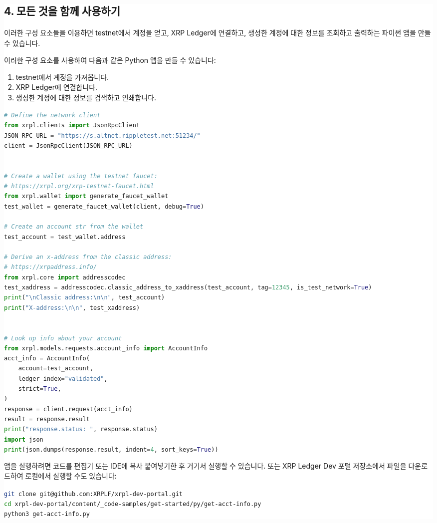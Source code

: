 ## 4. 모든 것을 함께 사용하기&#x20;

이러한 구성 요소들을 이용하면 testnet에서 계정을 얻고, XRP Ledger에 연결하고, 생성한 계정에 대한 정보를 조회하고 출력하는 파이썬 앱을 만들 수 있습니다.

이러한 구성 요소를 사용하여 다음과 같은 Python 앱을 만들 수 있습니다:

1. testnet에서 계정을 가져옵니다.&#x20;
2. XRP Ledger에 연결합니다.&#x20;
3. 생성한 계정에 대한 정보를 검색하고 인쇄합니다.

```python
# Define the network client
from xrpl.clients import JsonRpcClient
JSON_RPC_URL = "https://s.altnet.rippletest.net:51234/"
client = JsonRpcClient(JSON_RPC_URL)


# Create a wallet using the testnet faucet:
# https://xrpl.org/xrp-testnet-faucet.html
from xrpl.wallet import generate_faucet_wallet
test_wallet = generate_faucet_wallet(client, debug=True)

# Create an account str from the wallet
test_account = test_wallet.address

# Derive an x-address from the classic address:
# https://xrpaddress.info/
from xrpl.core import addresscodec
test_xaddress = addresscodec.classic_address_to_xaddress(test_account, tag=12345, is_test_network=True)
print("\nClassic address:\n\n", test_account)
print("X-address:\n\n", test_xaddress)


# Look up info about your account
from xrpl.models.requests.account_info import AccountInfo
acct_info = AccountInfo(
    account=test_account,
    ledger_index="validated",
    strict=True,
)
response = client.request(acct_info)
result = response.result
print("response.status: ", response.status)
import json
print(json.dumps(response.result, indent=4, sort_keys=True))
```

앱을 실행하려면 코드를 편집기 또는 IDE에 복사 붙여넣기한 후 거기서 실행할 수 있습니다. 또는 XRP Ledger Dev 포털 저장소에서 파일을 다운로드하여 로컬에서 실행할 수도 있습니다:

```bash
git clone git@github.com:XRPLF/xrpl-dev-portal.git
cd xrpl-dev-portal/content/_code-samples/get-started/py/get-acct-info.py
python3 get-acct-info.py
```
